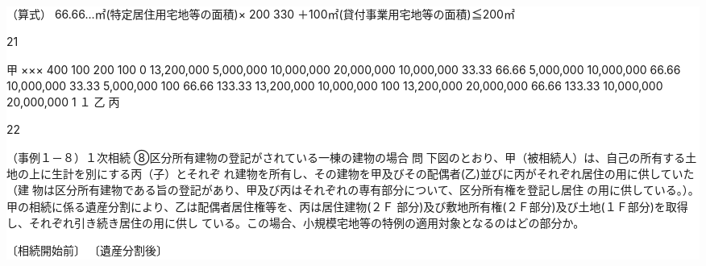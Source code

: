 （算式）
66.66...㎡(特定居住用宅地等の面積)×
200
330
＋100㎡(貸付事業用宅地等の面積)≦200㎡




21


甲
××× 400
100
200
100
0 13,200,000
 5,000,000
10,000,000
20,000,000 10,000,000
33.33
66.66
5,000,000
10,000,000 66.66 10,000,000
33.33
5,000,000
100
66.66
133.33
13,200,000
10,000,000
100 13,200,000
20,000,000
66.66
133.33
10,000,000
20,000,000
1 １
乙
丙



22

（事例１－８）１次相続 ⑧区分所有建物の登記がされている一棟の建物の場合
問 下図のとおり、甲（被相続人）は、自己の所有する土地の上に生計を別にする丙（子）とそれぞ
れ建物を所有し、その建物を甲及びその配偶者(乙)並びに丙がそれぞれ居住の用に供していた（建
物は区分所有建物である旨の登記があり、甲及び丙はそれぞれの専有部分について、区分所有権を登記し居住
の用に供している。）。甲の相続に係る遺産分割により、乙は配偶者居住権等を、丙は居住建物(２Ｆ
部分)及び敷地所有権(２Ｆ部分)及び土地(１Ｆ部分)を取得し、それぞれ引き続き居住の用に供し
ている。この場合、小規模宅地等の特例の適用対象となるのはどの部分か。

 〔相続開始前〕 〔遺産分割後〕
